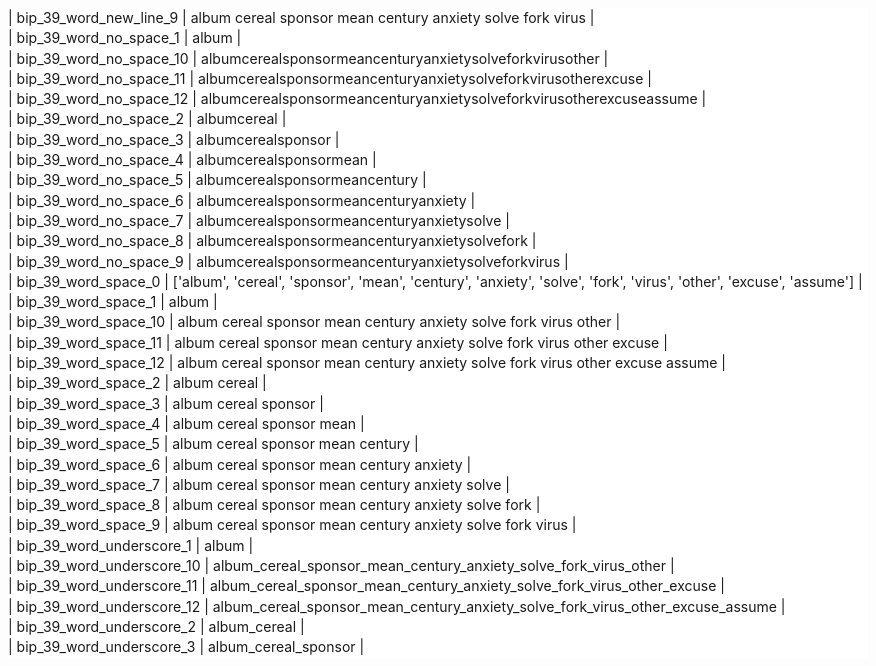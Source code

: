 | bip_39_word_new_line_9 | album
cereal
sponsor
mean
century
anxiety
solve
fork
virus |  
| bip_39_word_no_space_1 | album |  
| bip_39_word_no_space_10 | albumcerealsponsormeancenturyanxietysolveforkvirusother |  
| bip_39_word_no_space_11 | albumcerealsponsormeancenturyanxietysolveforkvirusotherexcuse |  
| bip_39_word_no_space_12 | albumcerealsponsormeancenturyanxietysolveforkvirusotherexcuseassume |  
| bip_39_word_no_space_2 | albumcereal |  
| bip_39_word_no_space_3 | albumcerealsponsor |  
| bip_39_word_no_space_4 | albumcerealsponsormean |  
| bip_39_word_no_space_5 | albumcerealsponsormeancentury |  
| bip_39_word_no_space_6 | albumcerealsponsormeancenturyanxiety |  
| bip_39_word_no_space_7 | albumcerealsponsormeancenturyanxietysolve |  
| bip_39_word_no_space_8 | albumcerealsponsormeancenturyanxietysolvefork |  
| bip_39_word_no_space_9 | albumcerealsponsormeancenturyanxietysolveforkvirus |  
| bip_39_word_space_0 | ['album', 'cereal', 'sponsor', 'mean', 'century', 'anxiety', 'solve', 'fork', 'virus', 'other', 'excuse', 'assume'] |  
| bip_39_word_space_1 | album |  
| bip_39_word_space_10 | album cereal sponsor mean century anxiety solve fork virus other |  
| bip_39_word_space_11 | album cereal sponsor mean century anxiety solve fork virus other excuse |  
| bip_39_word_space_12 | album cereal sponsor mean century anxiety solve fork virus other excuse assume |  
| bip_39_word_space_2 | album cereal |  
| bip_39_word_space_3 | album cereal sponsor |  
| bip_39_word_space_4 | album cereal sponsor mean |  
| bip_39_word_space_5 | album cereal sponsor mean century |  
| bip_39_word_space_6 | album cereal sponsor mean century anxiety |  
| bip_39_word_space_7 | album cereal sponsor mean century anxiety solve |  
| bip_39_word_space_8 | album cereal sponsor mean century anxiety solve fork |  
| bip_39_word_space_9 | album cereal sponsor mean century anxiety solve fork virus |  
| bip_39_word_underscore_1 | album |  
| bip_39_word_underscore_10 | album_cereal_sponsor_mean_century_anxiety_solve_fork_virus_other |  
| bip_39_word_underscore_11 | album_cereal_sponsor_mean_century_anxiety_solve_fork_virus_other_excuse |  
| bip_39_word_underscore_12 | album_cereal_sponsor_mean_century_anxiety_solve_fork_virus_other_excuse_assume |  
| bip_39_word_underscore_2 | album_cereal |  
| bip_39_word_underscore_3 | album_cereal_sponsor |  